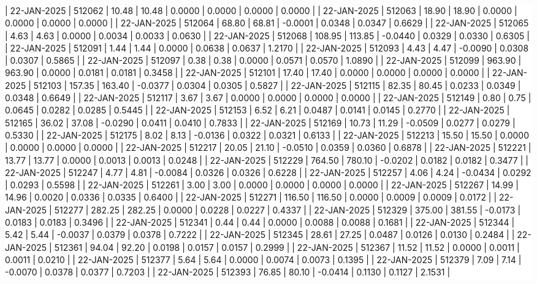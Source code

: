 | 22-JAN-2025 | 512062 | 10.48 | 10.48 | 0.0000 | 0.0000 | 0.0000 | 0.0000 |
| 22-JAN-2025 | 512063 | 18.90 | 18.90 | 0.0000 | 0.0000 | 0.0000 | 0.0000 |
| 22-JAN-2025 | 512064 | 68.80 | 68.81 | -0.0001 | 0.0348 | 0.0347 | 0.6629 |
| 22-JAN-2025 | 512065 | 4.63 | 4.63 | 0.0000 | 0.0034 | 0.0033 | 0.0630 |
| 22-JAN-2025 | 512068 | 108.95 | 113.85 | -0.0440 | 0.0329 | 0.0330 | 0.6305 |
| 22-JAN-2025 | 512091 | 1.44 | 1.44 | 0.0000 | 0.0638 | 0.0637 | 1.2170 |
| 22-JAN-2025 | 512093 | 4.43 | 4.47 | -0.0090 | 0.0308 | 0.0307 | 0.5865 |
| 22-JAN-2025 | 512097 | 0.38 | 0.38 | 0.0000 | 0.0571 | 0.0570 | 1.0890 |
| 22-JAN-2025 | 512099 | 963.90 | 963.90 | 0.0000 | 0.0181 | 0.0181 | 0.3458 |
| 22-JAN-2025 | 512101 | 17.40 | 17.40 | 0.0000 | 0.0000 | 0.0000 | 0.0000 |
| 22-JAN-2025 | 512103 | 157.35 | 163.40 | -0.0377 | 0.0304 | 0.0305 | 0.5827 |
| 22-JAN-2025 | 512115 | 82.35 | 80.45 | 0.0233 | 0.0349 | 0.0348 | 0.6649 |
| 22-JAN-2025 | 512117 | 3.67 | 3.67 | 0.0000 | 0.0000 | 0.0000 | 0.0000 |
| 22-JAN-2025 | 512149 | 0.80 | 0.75 | 0.0645 | 0.0282 | 0.0285 | 0.5445 |
| 22-JAN-2025 | 512153 | 6.52 | 6.21 | 0.0487 | 0.0141 | 0.0145 | 0.2770 |
| 22-JAN-2025 | 512165 | 36.02 | 37.08 | -0.0290 | 0.0411 | 0.0410 | 0.7833 |
| 22-JAN-2025 | 512169 | 10.73 | 11.29 | -0.0509 | 0.0277 | 0.0279 | 0.5330 |
| 22-JAN-2025 | 512175 | 8.02 | 8.13 | -0.0136 | 0.0322 | 0.0321 | 0.6133 |
| 22-JAN-2025 | 512213 | 15.50 | 15.50 | 0.0000 | 0.0000 | 0.0000 | 0.0000 |
| 22-JAN-2025 | 512217 | 20.05 | 21.10 | -0.0510 | 0.0359 | 0.0360 | 0.6878 |
| 22-JAN-2025 | 512221 | 13.77 | 13.77 | 0.0000 | 0.0013 | 0.0013 | 0.0248 |
| 22-JAN-2025 | 512229 | 764.50 | 780.10 | -0.0202 | 0.0182 | 0.0182 | 0.3477 |
| 22-JAN-2025 | 512247 | 4.77 | 4.81 | -0.0084 | 0.0326 | 0.0326 | 0.6228 |
| 22-JAN-2025 | 512257 | 4.06 | 4.24 | -0.0434 | 0.0292 | 0.0293 | 0.5598 |
| 22-JAN-2025 | 512261 | 3.00 | 3.00 | 0.0000 | 0.0000 | 0.0000 | 0.0000 |
| 22-JAN-2025 | 512267 | 14.99 | 14.96 | 0.0020 | 0.0336 | 0.0335 | 0.6400 |
| 22-JAN-2025 | 512271 | 116.50 | 116.50 | 0.0000 | 0.0009 | 0.0009 | 0.0172 |
| 22-JAN-2025 | 512277 | 282.25 | 282.25 | 0.0000 | 0.0228 | 0.0227 | 0.4337 |
| 22-JAN-2025 | 512329 | 375.00 | 381.55 | -0.0173 | 0.0183 | 0.0183 | 0.3496 |
| 22-JAN-2025 | 512341 | 0.44 | 0.44 | 0.0000 | 0.0088 | 0.0088 | 0.1681 |
| 22-JAN-2025 | 512344 | 5.42 | 5.44 | -0.0037 | 0.0379 | 0.0378 | 0.7222 |
| 22-JAN-2025 | 512345 | 28.61 | 27.25 | 0.0487 | 0.0126 | 0.0130 | 0.2484 |
| 22-JAN-2025 | 512361 | 94.04 | 92.20 | 0.0198 | 0.0157 | 0.0157 | 0.2999 |
| 22-JAN-2025 | 512367 | 11.52 | 11.52 | 0.0000 | 0.0011 | 0.0011 | 0.0210 |
| 22-JAN-2025 | 512377 | 5.64 | 5.64 | 0.0000 | 0.0074 | 0.0073 | 0.1395 |
| 22-JAN-2025 | 512379 | 7.09 | 7.14 | -0.0070 | 0.0378 | 0.0377 | 0.7203 |
| 22-JAN-2025 | 512393 | 76.85 | 80.10 | -0.0414 | 0.1130 | 0.1127 | 2.1531 |